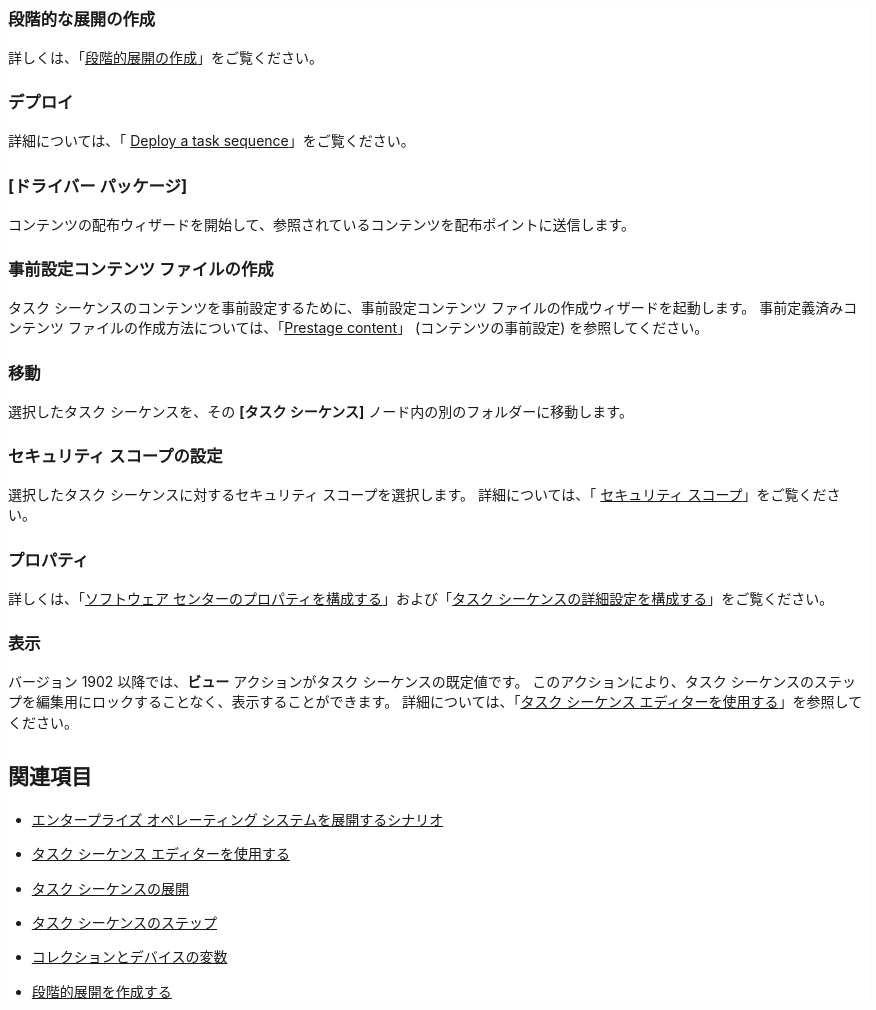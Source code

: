 ### <a name="create-phased-deployment"></a>段階的な展開の作成

詳しくは、「[段階的展開の作成](create-phased-deployment-for-task-sequence.md)」をご覧ください。

### <a name="deploy"></a>デプロイ

詳細については、「 [Deploy a task sequence](deploy-a-task-sequence.md)」をご覧ください。

### <a name="distribute-content"></a>[ドライバー パッケージ]

コンテンツの配布ウィザードを開始して、参照されているコンテンツを配布ポイントに送信します。

### <a name="create-prestaged-content-file"></a>事前設定コンテンツ ファイルの作成

タスク シーケンスのコンテンツを事前設定するために、事前設定コンテンツ ファイルの作成ウィザードを起動します。 事前定義済みコンテンツ ファイルの作成方法については、「[Prestage content](../../core/servers/deploy/configure/deploy-and-manage-content.md#bkmk_prestage)」 (コンテンツの事前設定) を参照してください。

### <a name="move"></a>移動

選択したタスク シーケンスを、その **[タスク シーケンス]** ノード内の別のフォルダーに移動します。

### <a name="set-security-scopes"></a>セキュリティ スコープの設定

選択したタスク シーケンスに対するセキュリティ スコープを選択します。 詳細については、「 [セキュリティ スコープ](../../core/understand/fundamentals-of-role-based-administration.md#bkmk_PlanScope)」をご覧ください。

### <a name="properties"></a>プロパティ

詳しくは、「[ソフトウェア センターのプロパティを構成する](#bkmk_prop-general)」および「[タスク シーケンスの詳細設定を構成する](#bkmk_prop-advanced)」をご覧ください。

### <a name="view"></a>表示


バージョン 1902 以降では、**ビュー** アクションがタスク シーケンスの既定値です。 このアクションにより、タスク シーケンスのステップを編集用にロックすることなく、表示することができます。 詳細については、「[タスク シーケンス エディターを使用する](../understand/task-sequence-editor.md#bkmk_view)」を参照してください。

## <a name="see-also"></a>関連項目

- [エンタープライズ オペレーティング システムを展開するシナリオ](scenarios-to-deploy-enterprise-operating-systems.md)

- [タスク シーケンス エディターを使用する](../understand/task-sequence-editor.md)

- [タスク シーケンスの展開](deploy-a-task-sequence.md)

- [タスク シーケンスのステップ](../understand/task-sequence-steps.md)

- [コレクションとデバイスの変数](../understand/using-task-sequence-variables.md#bkmk_set-coll-var)

- [段階的展開を作成する](create-phased-deployment-for-task-sequence.md)
